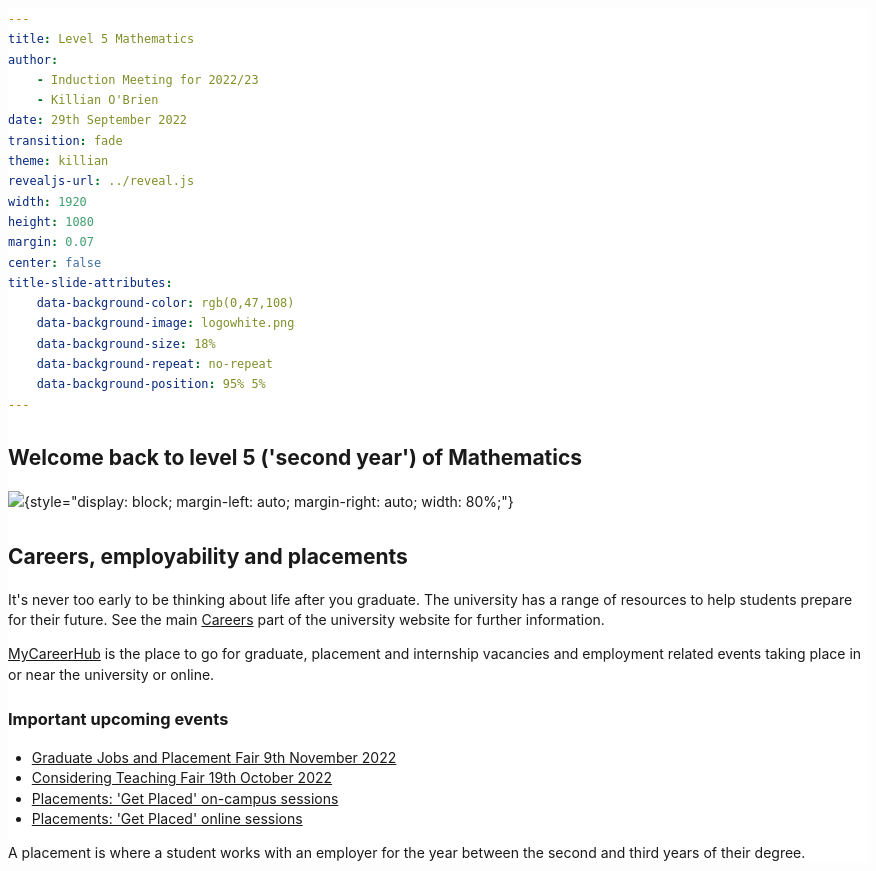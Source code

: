 ```yaml
---
title: Level 5 Mathematics
author: 
	- Induction Meeting for 2022/23
	- Killian O'Brien
date: 29th September 2022
transition: fade
theme: killian
revealjs-url: ../reveal.js
width: 1920
height: 1080
margin: 0.07
center: false
title-slide-attributes:
    data-background-color: rgb(0,47,108)	
    data-background-image: logowhite.png
    data-background-size: 18%
    data-background-repeat: no-repeat
    data-background-position: 95% 5%	
---
```


## Welcome back to level 5 ('second year') of Mathematics

![](https://www.mmu.ac.uk/sites/default/files/styles/page_header_half/public/2022-08/35561324_2.jpg){style="display: block; margin-left: auto; margin-right: auto; width: 80%;"}



## Careers, employability and placements

It's never too early to be thinking about life after you graduate. The university has a range of resources to help students prepare for their future. See the main [Careers](https://www.mmu.ac.uk/student-life/career/) part of the university website for further information.

[MyCareerHub](https://mycareerhub.mmu.ac.uk/) is the place to go for graduate, placement and internship vacancies and employment related events taking place in or near the university or online. 

### Important upcoming events

* [Graduate Jobs and Placement Fair 9th November 2022](https://mycareerhub.mmu.ac.uk/students/events/Detail/2807176/graduate-jobs-and-placements-f)
* [Considering Teaching Fair 19th October 2022](https://mycareerhub.mmu.ac.uk/students/events/Detail/2807175/considering-teaching-fair-2022)
* [Placements: 'Get Placed' on-campus sessions](https://mycareerhub.mmu.ac.uk/students/events/Detail/3013340/get-placed-on-campus-sessions-)
* [Placements: 'Get Placed' online sessions](https://mycareerhub.mmu.ac.uk/students/events/Detail/2998651/get-placed-online-sessions-202)

A placement is where a student works with an employer for the year between the second and third years of their degree.
